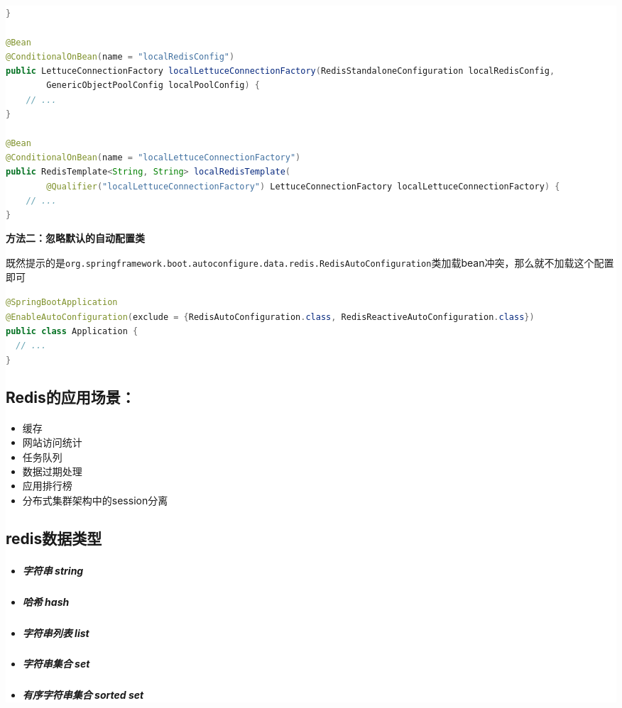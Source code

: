 ```java
}

@Bean
@ConditionalOnBean(name = "localRedisConfig")
public LettuceConnectionFactory localLettuceConnectionFactory(RedisStandaloneConfiguration localRedisConfig,
        GenericObjectPoolConfig localPoolConfig) {
    // ...
}

@Bean
@ConditionalOnBean(name = "localLettuceConnectionFactory")
public RedisTemplate<String, String> localRedisTemplate(
        @Qualifier("localLettuceConnectionFactory") LettuceConnectionFactory localLettuceConnectionFactory) {
    // ...
}
```

**方法二：忽略默认的自动配置类**

既然提示的是`org.springframework.boot.autoconfigure.data.redis.RedisAutoConfiguration`类加载bean冲突，那么就不加载这个配置即可

```java
@SpringBootApplication
@EnableAutoConfiguration(exclude = {RedisAutoConfiguration.class, RedisReactiveAutoConfiguration.class})
public class Application {
  // ...
}

```

##  Redis的应用场景：

- 缓存
- 网站访问统计
- 任务队列
- 数据过期处理
- 应用排行榜
- 分布式集群架构中的session分离

## **redis数据类型**

- ##### **字符串 string**

- ##### **哈希 hash**

- ##### **字符串列表 list**

- ##### **字符串集合 set**

- ##### **有序字符串集合 sorted set**